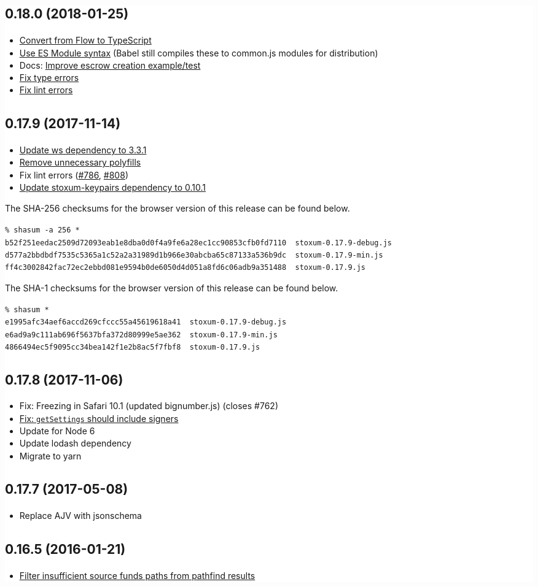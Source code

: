 ## 0.18.0 (2018-01-25)

+ [Convert from Flow to TypeScript](https://github.com/Stoxum/stoxum-lib/pull/816)
+ [Use ES Module syntax](https://github.com/Stoxum/stoxum-lib/pull/815) (Babel still compiles these to common.js modules for
  distribution)
+ Docs: [Improve escrow creation example/test](https://github.com/Stoxum/stoxum-lib/pull/820)
+ [Fix type errors](https://github.com/Stoxum/stoxum-lib/pull/811)
+ [Fix lint errors](https://github.com/Stoxum/stoxum-lib/pull/813)

## 0.17.9 (2017-11-14)

+ [Update ws dependency to 3.3.1](https://github.com/Stoxum/stoxum-lib/pull/804)
+ [Remove unnecessary polyfills](https://github.com/Stoxum/stoxum-lib/pull/807)
+ Fix lint errors ([#786](https://github.com/Stoxum/stoxum-lib/pull/786), [#808](https://github.com/Stoxum/stoxum-lib/pull/808))
+ [Update stoxum-keypairs dependency to 0.10.1](https://github.com/Stoxum/stoxum-lib/pull/805)

The SHA-256 checksums for the browser version of this release can be found below.
```
% shasum -a 256 *
b52f251eedac2509d72093eab1e8dba0d0f4a9fe6a28ec1cc90853cfb0fd7110  stoxum-0.17.9-debug.js
d577a2bbdbdf7535c5365a1c52a2a31989d1b966e30abcba65c87133a536b9dc  stoxum-0.17.9-min.js
ff4c3002842fac72ec2ebbd081e9594b0de6050d4d051a8fd6c06adb9a351488  stoxum-0.17.9.js
```

The SHA-1 checksums for the browser version of this release can be found below.
```
% shasum *
e1995afc34aef6accd269cfccc55a45619618a41  stoxum-0.17.9-debug.js
e6ad9a9c111ab696f5637bfa372d80999e5ae362  stoxum-0.17.9-min.js
4866494ec5f9095cc34bea142f1e2b8ac5f7fbf8  stoxum-0.17.9.js
```

## 0.17.8 (2017-11-06)

+ Fix: Freezing in Safari 10.1 (updated bignumber.js) (closes #762)
+ [Fix: `getSettings` should include signers](https://github.com/Stoxum/stoxum-lib/commit/2a90f9b134e168937dceb7da283d63734eac9e7c)
+ Update for Node 6
+ Update lodash dependency
+ Migrate to yarn

## 0.17.7 (2017-05-08)

+ Replace AJV with jsonschema

## 0.16.5 (2016-01-21)

+ [Filter insufficient source funds paths from pathfind results](https://github.com/Stoxum/stoxum-lib/pull/688)
